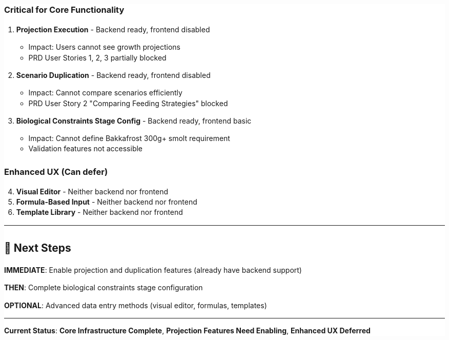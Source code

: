 ### Critical for Core Functionality

1. **Projection Execution** - Backend ready, frontend disabled
   - Impact: Users cannot see growth projections
   - PRD User Stories 1, 2, 3 partially blocked

2. **Scenario Duplication** - Backend ready, frontend disabled
   - Impact: Cannot compare scenarios efficiently
   - PRD User Story 2 "Comparing Feeding Strategies" blocked

3. **Biological Constraints Stage Config** - Backend ready, frontend basic
   - Impact: Cannot define Bakkafrost 300g+ smolt requirement
   - Validation features not accessible

### Enhanced UX (Can defer)

4. **Visual Editor** - Neither backend nor frontend
5. **Formula-Based Input** - Neither backend nor frontend
6. **Template Library** - Neither backend nor frontend

---

## 📝 Next Steps

**IMMEDIATE**: Enable projection and duplication features (already have backend support)

**THEN**: Complete biological constraints stage configuration

**OPTIONAL**: Advanced data entry methods (visual editor, formulas, templates)

---

**Current Status**: **Core Infrastructure Complete**, **Projection Features Need Enabling**, **Enhanced UX Deferred**


